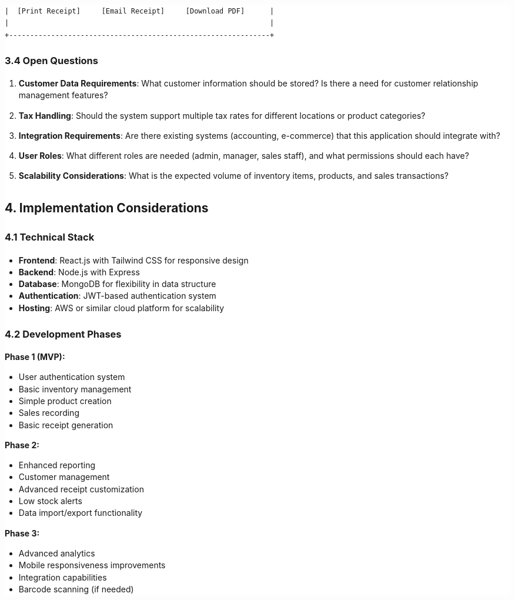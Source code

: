 ```
|  [Print Receipt]     [Email Receipt]     [Download PDF]      |
|                                                              |
+--------------------------------------------------------------+
```

### 3.4 Open Questions

1. **Customer Data Requirements**: What customer information should be stored? Is there a need for customer relationship management features?

2. **Tax Handling**: Should the system support multiple tax rates for different locations or product categories?

3. **Integration Requirements**: Are there existing systems (accounting, e-commerce) that this application should integrate with?

4. **User Roles**: What different roles are needed (admin, manager, sales staff), and what permissions should each have?

5. **Scalability Considerations**: What is the expected volume of inventory items, products, and sales transactions?

## 4. Implementation Considerations

### 4.1 Technical Stack

- **Frontend**: React.js with Tailwind CSS for responsive design
- **Backend**: Node.js with Express
- **Database**: MongoDB for flexibility in data structure
- **Authentication**: JWT-based authentication system
- **Hosting**: AWS or similar cloud platform for scalability

### 4.2 Development Phases

**Phase 1 (MVP):**
- User authentication system
- Basic inventory management
- Simple product creation
- Sales recording
- Basic receipt generation

**Phase 2:**
- Enhanced reporting
- Customer management
- Advanced receipt customization
- Low stock alerts
- Data import/export functionality

**Phase 3:**
- Advanced analytics
- Mobile responsiveness improvements
- Integration capabilities
- Barcode scanning (if needed)
